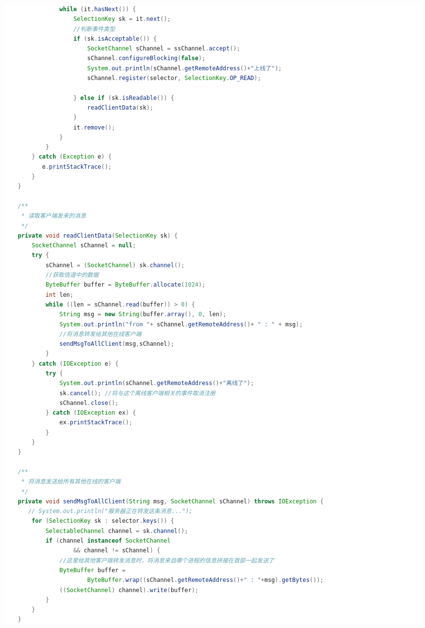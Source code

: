 ```java
                while (it.hasNext()) {
                    SelectionKey sk = it.next();
                    //判断事件类型
                    if (sk.isAcceptable()) {
                        SocketChannel sChannel = ssChannel.accept();
                        sChannel.configureBlocking(false);
                        System.out.println(sChannel.getRemoteAddress()+"上线了");
                        sChannel.register(selector, SelectionKey.OP_READ);

                    } else if (sk.isReadable()) {
                        readClientData(sk);
                    }
                    it.remove();
                }
            }
        } catch (Exception e) {
           e.printStackTrace();
        }
    }

    /**
     * 读取客户端发来的消息
     */
    private void readClientData(SelectionKey sk) {
        SocketChannel sChannel = null;
        try {
            sChannel = (SocketChannel) sk.channel();
            //获取信道中的数据
            ByteBuffer buffer = ByteBuffer.allocate(1024);
            int len;
            while ((len = sChannel.read(buffer)) > 0) {
                String msg = new String(buffer.array(), 0, len);
                System.out.println("from "+ sChannel.getRemoteAddress()+ " : " + msg);
                //将消息转发给其他在线客户端
                sendMsgToAllClient(msg,sChannel);
            }
        } catch (IOException e) {
            try {
                System.out.println(sChannel.getRemoteAddress()+"离线了");
                sk.cancel(); //将与这个离线客户端相关的事件取消注册
                sChannel.close();
            } catch (IOException ex) {
                ex.printStackTrace();
            }
        }
    }

    /**
     * 将消息发送给所有其他在线的客户端
     */
    private void sendMsgToAllClient(String msg, SocketChannel sChannel) throws IOException {
       // System.out.println("服务器正在转发这条消息...");
        for (SelectionKey sk : selector.keys()) {
            SelectableChannel channel = sk.channel();
            if (channel instanceof SocketChannel
                    && channel != sChannel) {
                //这里给其他客户端转发消息时，将消息来自哪个进程的信息拼接在首部一起发送了
                ByteBuffer buffer =
                        ByteBuffer.wrap((sChannel.getRemoteAddress()+" : "+msg).getBytes());
                ((SocketChannel) channel).write(buffer);
            }
        }
    }
```